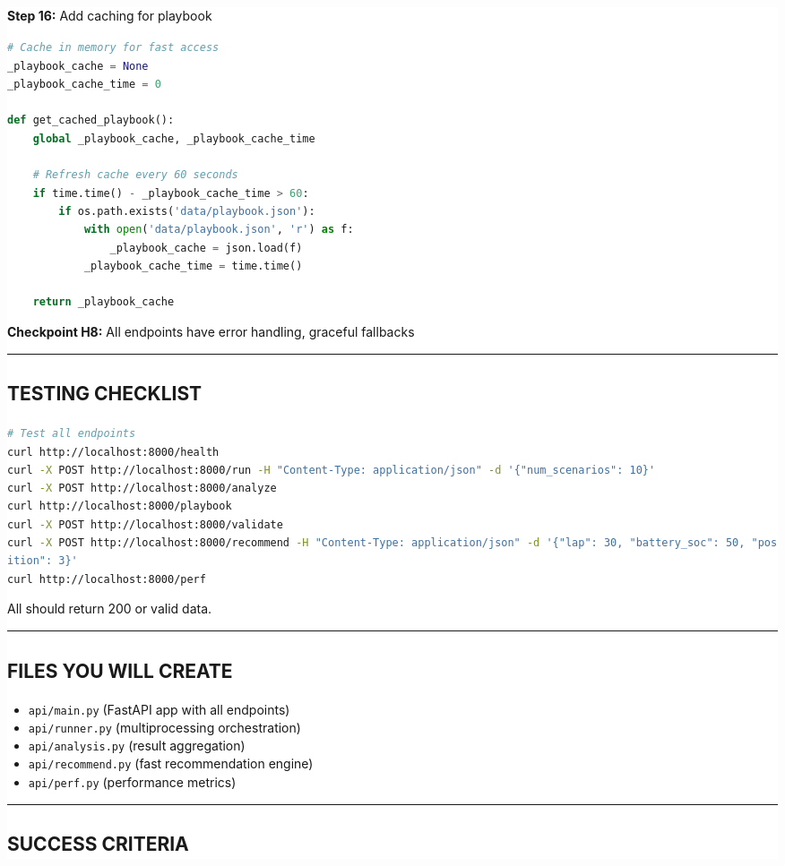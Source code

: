 **Step 16:** Add caching for playbook
```python
# Cache in memory for fast access
_playbook_cache = None
_playbook_cache_time = 0

def get_cached_playbook():
    global _playbook_cache, _playbook_cache_time
    
    # Refresh cache every 60 seconds
    if time.time() - _playbook_cache_time > 60:
        if os.path.exists('data/playbook.json'):
            with open('data/playbook.json', 'r') as f:
                _playbook_cache = json.load(f)
            _playbook_cache_time = time.time()
    
    return _playbook_cache
```

**Checkpoint H8:** All endpoints have error handling, graceful fallbacks

---

## TESTING CHECKLIST
```bash
# Test all endpoints
curl http://localhost:8000/health
curl -X POST http://localhost:8000/run -H "Content-Type: application/json" -d '{"num_scenarios": 10}'
curl -X POST http://localhost:8000/analyze
curl http://localhost:8000/playbook
curl -X POST http://localhost:8000/validate
curl -X POST http://localhost:8000/recommend -H "Content-Type: application/json" -d '{"lap": 30, "battery_soc": 50, "position": 3}'
curl http://localhost:8000/perf
```

All should return 200 or valid data.

---

## FILES YOU WILL CREATE

- `api/main.py` (FastAPI app with all endpoints)
- `api/runner.py` (multiprocessing orchestration)
- `api/analysis.py` (result aggregation)
- `api/recommend.py` (fast recommendation engine)
- `api/perf.py` (performance metrics)

---

## SUCCESS CRITERIA
